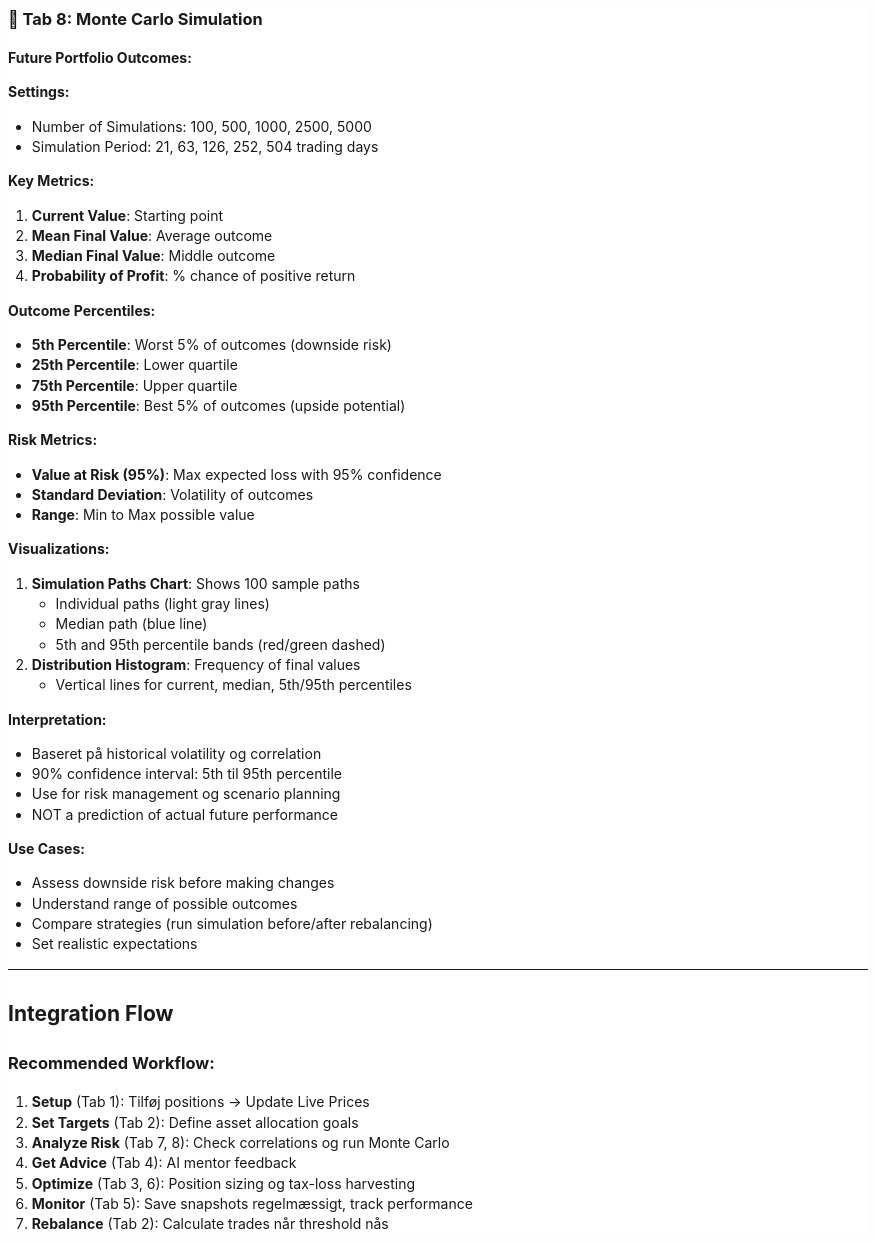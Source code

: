 ### 🎲 Tab 8: Monte Carlo Simulation
**Future Portfolio Outcomes:**

**Settings:**
- Number of Simulations: 100, 500, 1000, 2500, 5000
- Simulation Period: 21, 63, 126, 252, 504 trading days

**Key Metrics:**
1. **Current Value**: Starting point
2. **Mean Final Value**: Average outcome
3. **Median Final Value**: Middle outcome
4. **Probability of Profit**: % chance of positive return

**Outcome Percentiles:**
- **5th Percentile**: Worst 5% of outcomes (downside risk)
- **25th Percentile**: Lower quartile
- **75th Percentile**: Upper quartile
- **95th Percentile**: Best 5% of outcomes (upside potential)

**Risk Metrics:**
- **Value at Risk (95%)**: Max expected loss with 95% confidence
- **Standard Deviation**: Volatility of outcomes
- **Range**: Min to Max possible value

**Visualizations:**
1. **Simulation Paths Chart**: Shows 100 sample paths
   - Individual paths (light gray lines)
   - Median path (blue line)
   - 5th and 95th percentile bands (red/green dashed)
2. **Distribution Histogram**: Frequency of final values
   - Vertical lines for current, median, 5th/95th percentiles

**Interpretation:**
- Baseret på historical volatility og correlation
- 90% confidence interval: 5th til 95th percentile
- Use for risk management og scenario planning
- NOT a prediction of actual future performance

**Use Cases:**
- Assess downside risk before making changes
- Understand range of possible outcomes
- Compare strategies (run simulation before/after rebalancing)
- Set realistic expectations

---

## Integration Flow

### Recommended Workflow:
1. **Setup** (Tab 1): Tilføj positions → Update Live Prices
2. **Set Targets** (Tab 2): Define asset allocation goals
3. **Analyze Risk** (Tab 7, 8): Check correlations og run Monte Carlo
4. **Get Advice** (Tab 4): AI mentor feedback
5. **Optimize** (Tab 3, 6): Position sizing og tax-loss harvesting
6. **Monitor** (Tab 5): Save snapshots regelmæssigt, track performance
7. **Rebalance** (Tab 2): Calculate trades når threshold nås
